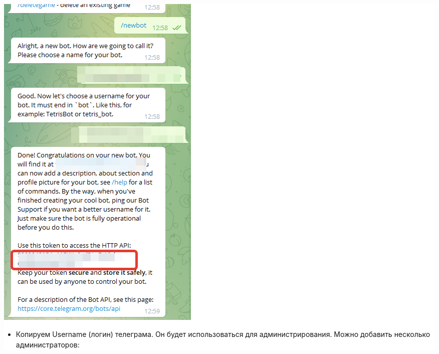 ![|300](/Media/Pictures/Telegram_Bot/68d789b10ca57329e5db1e1660581126.png)

- Копируем Username (логин) телеграма. Он будет использоваться для администрирования. Можно добавить несколько администраторов:
